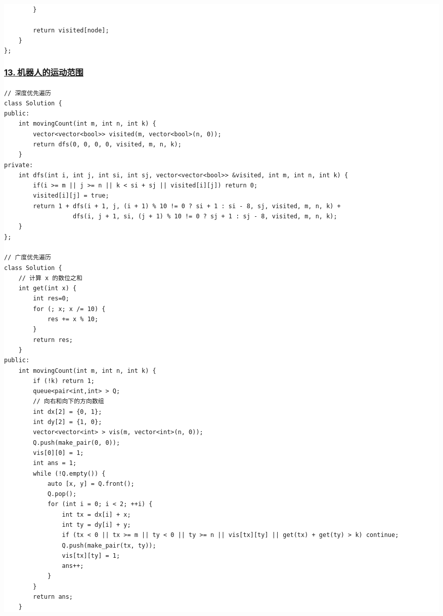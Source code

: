 ```C++{.line-numbers}
        }

        return visited[node];
    }
};
```

<a id="13"></a>

### [13. 机器人的运动范围](#TopicSummary)

```C++{.line-numbers}
// 深度优先遍历
class Solution {
public:
    int movingCount(int m, int n, int k) {
        vector<vector<bool>> visited(m, vector<bool>(n, 0));
        return dfs(0, 0, 0, 0, visited, m, n, k);
    }
private:
    int dfs(int i, int j, int si, int sj, vector<vector<bool>> &visited, int m, int n, int k) {
        if(i >= m || j >= n || k < si + sj || visited[i][j]) return 0;
        visited[i][j] = true;
        return 1 + dfs(i + 1, j, (i + 1) % 10 != 0 ? si + 1 : si - 8, sj, visited, m, n, k) +
                   dfs(i, j + 1, si, (j + 1) % 10 != 0 ? sj + 1 : sj - 8, visited, m, n, k);
    }
};

// 广度优先遍历
class Solution {
    // 计算 x 的数位之和
    int get(int x) {
        int res=0;
        for (; x; x /= 10) {
            res += x % 10;
        }
        return res;
    }
public:
    int movingCount(int m, int n, int k) {
        if (!k) return 1;
        queue<pair<int,int> > Q;
        // 向右和向下的方向数组
        int dx[2] = {0, 1};
        int dy[2] = {1, 0};
        vector<vector<int> > vis(m, vector<int>(n, 0));
        Q.push(make_pair(0, 0));
        vis[0][0] = 1;
        int ans = 1;
        while (!Q.empty()) {
            auto [x, y] = Q.front();
            Q.pop();
            for (int i = 0; i < 2; ++i) {
                int tx = dx[i] + x;
                int ty = dy[i] + y;
                if (tx < 0 || tx >= m || ty < 0 || ty >= n || vis[tx][ty] || get(tx) + get(ty) > k) continue;
                Q.push(make_pair(tx, ty));
                vis[tx][ty] = 1;
                ans++;
            }
        }
        return ans;
    }
```